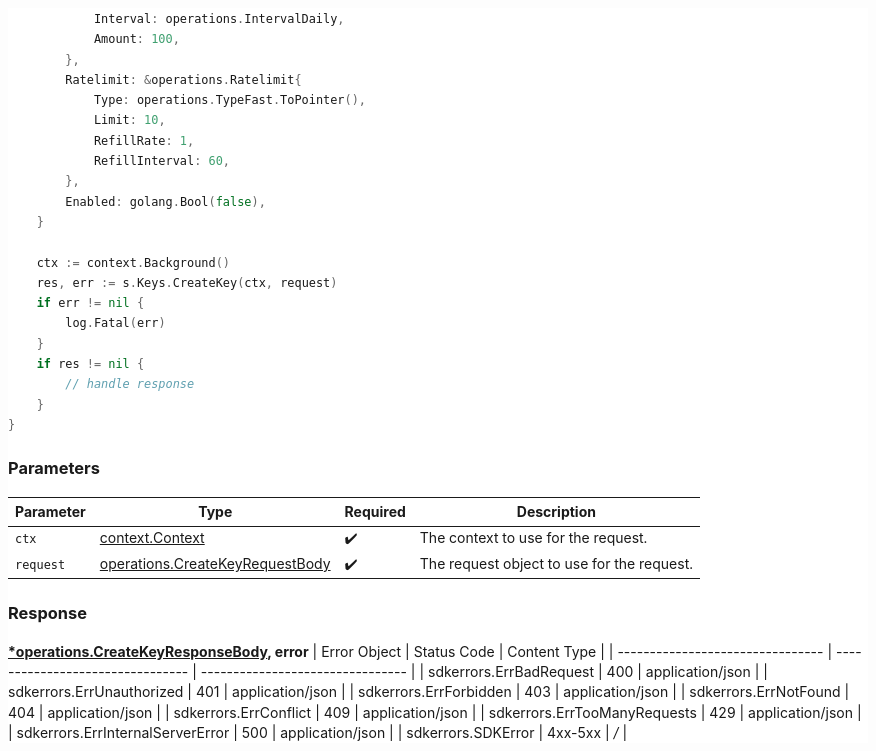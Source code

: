 ```go
            Interval: operations.IntervalDaily,
            Amount: 100,
        },
        Ratelimit: &operations.Ratelimit{
            Type: operations.TypeFast.ToPointer(),
            Limit: 10,
            RefillRate: 1,
            RefillInterval: 60,
        },
        Enabled: golang.Bool(false),
    }
    
    ctx := context.Background()
    res, err := s.Keys.CreateKey(ctx, request)
    if err != nil {
        log.Fatal(err)
    }
    if res != nil {
        // handle response
    }
}
```

### Parameters

| Parameter                                                                          | Type                                                                               | Required                                                                           | Description                                                                        |
| ---------------------------------------------------------------------------------- | ---------------------------------------------------------------------------------- | ---------------------------------------------------------------------------------- | ---------------------------------------------------------------------------------- |
| `ctx`                                                                              | [context.Context](https://pkg.go.dev/context#Context)                              | :heavy_check_mark:                                                                 | The context to use for the request.                                                |
| `request`                                                                          | [operations.CreateKeyRequestBody](../../models/operations/createkeyrequestbody.md) | :heavy_check_mark:                                                                 | The request object to use for the request.                                         |


### Response

**[*operations.CreateKeyResponseBody](../../models/operations/createkeyresponsebody.md), error**
| Error Object                     | Status Code                      | Content Type                     |
| -------------------------------- | -------------------------------- | -------------------------------- |
| sdkerrors.ErrBadRequest          | 400                              | application/json                 |
| sdkerrors.ErrUnauthorized        | 401                              | application/json                 |
| sdkerrors.ErrForbidden           | 403                              | application/json                 |
| sdkerrors.ErrNotFound            | 404                              | application/json                 |
| sdkerrors.ErrConflict            | 409                              | application/json                 |
| sdkerrors.ErrTooManyRequests     | 429                              | application/json                 |
| sdkerrors.ErrInternalServerError | 500                              | application/json                 |
| sdkerrors.SDKError               | 4xx-5xx                          | */*                              |
